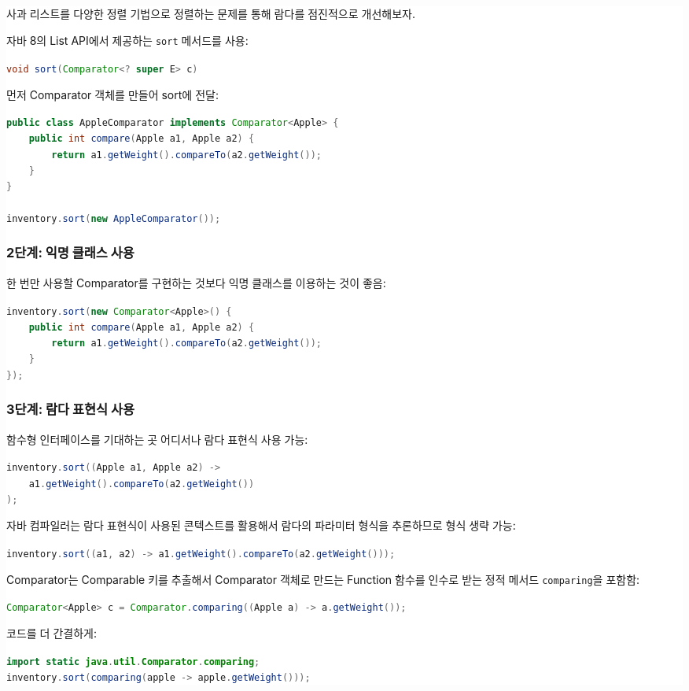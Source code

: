 사과 리스트를 다양한 정렬 기법으로 정렬하는 문제를 통해 람다를 점진적으로 개선해보자.

자바 8의 List API에서 제공하는 `sort` 메서드를 사용:

```java
void sort(Comparator<? super E> c)
```

먼저 Comparator 객체를 만들어 sort에 전달:

```java
public class AppleComparator implements Comparator<Apple> {
    public int compare(Apple a1, Apple a2) {
        return a1.getWeight().compareTo(a2.getWeight());
    }
}

inventory.sort(new AppleComparator());
```

### 2단계: 익명 클래스 사용

한 번만 사용할 Comparator를 구현하는 것보다 익명 클래스를 이용하는 것이 좋음:

```java
inventory.sort(new Comparator<Apple>() {
    public int compare(Apple a1, Apple a2) {
        return a1.getWeight().compareTo(a2.getWeight());
    }
});
```

### 3단계: 람다 표현식 사용

함수형 인터페이스를 기대하는 곳 어디서나 람다 표현식 사용 가능:

```java
inventory.sort((Apple a1, Apple a2) ->
    a1.getWeight().compareTo(a2.getWeight())
);
```

자바 컴파일러는 람다 표현식이 사용된 콘텍스트를 활용해서 람다의 파라미터 형식을 추론하므로 형식 생략 가능:

```java
inventory.sort((a1, a2) -> a1.getWeight().compareTo(a2.getWeight()));
```

Comparator는 Comparable 키를 추출해서 Comparator 객체로 만드는 Function 함수를 인수로 받는 정적 메서드 `comparing`을 포함함:

```java
Comparator<Apple> c = Comparator.comparing((Apple a) -> a.getWeight());
```

코드를 더 간결하게:

```java
import static java.util.Comparator.comparing;
inventory.sort(comparing(apple -> apple.getWeight()));
```
